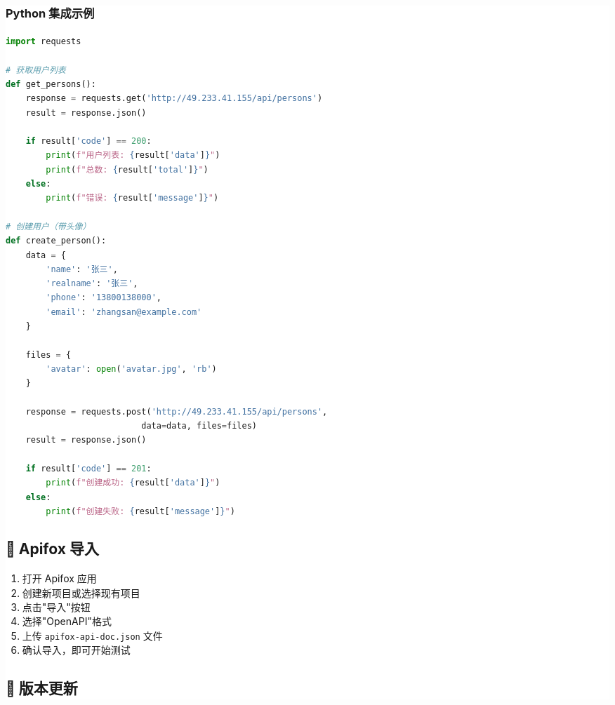 ### Python 集成示例

```python
import requests

# 获取用户列表
def get_persons():
    response = requests.get('http://49.233.41.155/api/persons')
    result = response.json()
    
    if result['code'] == 200:
        print(f"用户列表: {result['data']}")
        print(f"总数: {result['total']}")
    else:
        print(f"错误: {result['message']}")

# 创建用户（带头像）
def create_person():
    data = {
        'name': '张三',
        'realname': '张三',
        'phone': '13800138000',
        'email': 'zhangsan@example.com'
    }
    
    files = {
        'avatar': open('avatar.jpg', 'rb')
    }
    
    response = requests.post('http://49.233.41.155/api/persons', 
                           data=data, files=files)
    result = response.json()
    
    if result['code'] == 201:
        print(f"创建成功: {result['data']}")
    else:
        print(f"创建失败: {result['message']}")
```

## 📄 Apifox 导入

1. 打开 Apifox 应用
2. 创建新项目或选择现有项目
3. 点击"导入"按钮
4. 选择"OpenAPI"格式
5. 上传 `apifox-api-doc.json` 文件
6. 确认导入，即可开始测试

## 📝 版本更新
